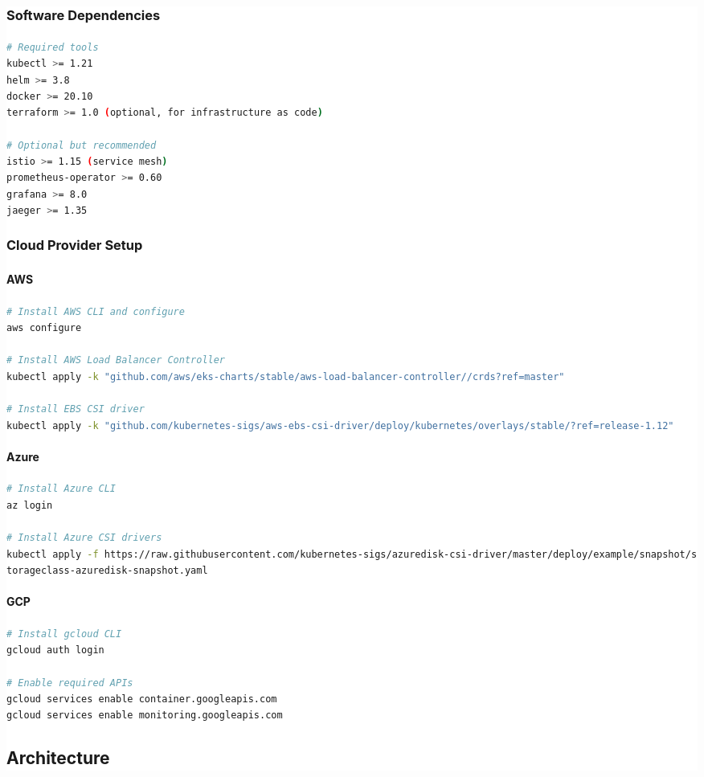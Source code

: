 ### Software Dependencies

```bash
# Required tools
kubectl >= 1.21
helm >= 3.8
docker >= 20.10
terraform >= 1.0 (optional, for infrastructure as code)

# Optional but recommended
istio >= 1.15 (service mesh)
prometheus-operator >= 0.60
grafana >= 8.0
jaeger >= 1.35
```

### Cloud Provider Setup

#### AWS
```bash
# Install AWS CLI and configure
aws configure

# Install AWS Load Balancer Controller
kubectl apply -k "github.com/aws/eks-charts/stable/aws-load-balancer-controller//crds?ref=master"

# Install EBS CSI driver
kubectl apply -k "github.com/kubernetes-sigs/aws-ebs-csi-driver/deploy/kubernetes/overlays/stable/?ref=release-1.12"
```

#### Azure
```bash
# Install Azure CLI
az login

# Install Azure CSI drivers
kubectl apply -f https://raw.githubusercontent.com/kubernetes-sigs/azuredisk-csi-driver/master/deploy/example/snapshot/storageclass-azuredisk-snapshot.yaml
```

#### GCP
```bash
# Install gcloud CLI
gcloud auth login

# Enable required APIs
gcloud services enable container.googleapis.com
gcloud services enable monitoring.googleapis.com
```

## Architecture
